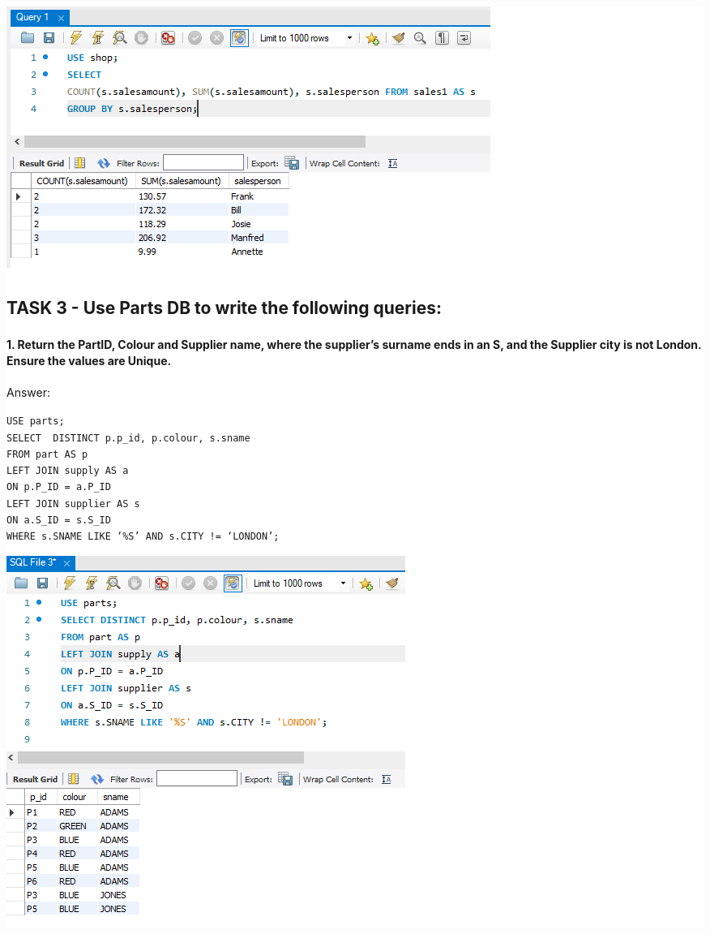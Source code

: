 ![SQL Answer 18](./sql_18.png "SQL Answer 18")

## TASK 3 - Use Parts DB to write the following queries:

#### 1. Return the PartID, Colour and Supplier name, where the supplier’s surname ends in an S, and the Supplier city is not London. Ensure the values are Unique.

Answer:

    USE parts;
    SELECT  DISTINCT p.p_id, p.colour, s.sname
    FROM part AS p
    LEFT JOIN supply AS a
    ON p.P_ID = a.P_ID
    LEFT JOIN supplier AS s
    ON a.S_ID = s.S_ID
    WHERE s.SNAME LIKE ‘%S’ AND s.CITY != ‘LONDON’;

![SQL Answer 19](./sql_19.png "SQL Answer 19")
